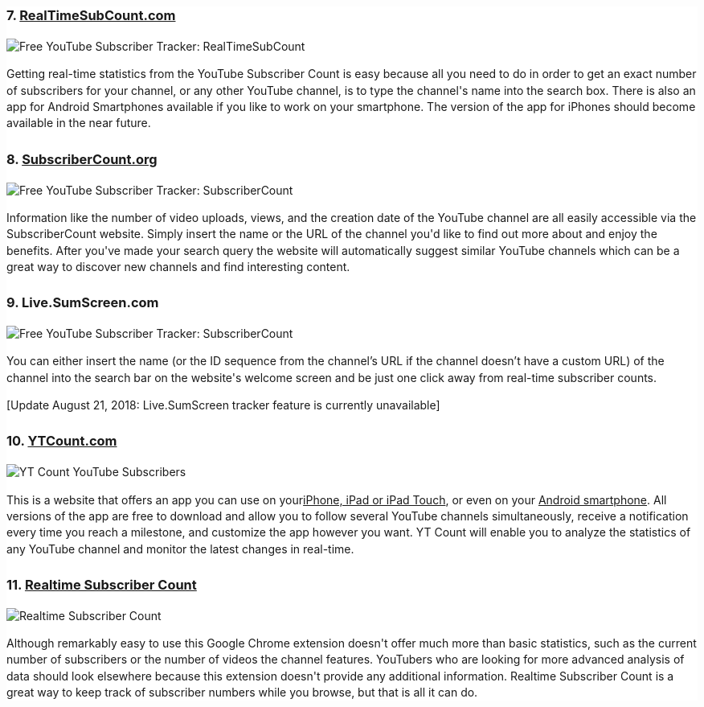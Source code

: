### 7. [RealTimeSubCount.com](https://realtimesubcount.com/#!/UCuD18o7XuDBqMlDTCrJ2ReA)

![Free YouTube Subscriber Tracker: RealTimeSubCount](https://images.wondershare.com/filmora/article-images/youtube-sub-tracker-realtimesubcount.jpg)

Getting real-time statistics from the YouTube Subscriber Count is easy because all you need to do in order to get an exact number of subscribers for your channel, or any other YouTube channel, is to type the channel's name into the search box. There is also an app for Android Smartphones available if you like to work on your smartphone. The version of the app for iPhones should become available in the near future.

### 8. [SubscriberCount.org](https://www.subscribercount.org/filmoraio)

![Free YouTube Subscriber Tracker: SubscriberCount](https://images.wondershare.com/filmora/article-images/SubscriberCount-youtube-subs-tracker.jpg)

Information like the number of video uploads, views, and the creation date of the YouTube channel are all easily accessible via the SubscriberCount website. Simply insert the name or the URL of the channel you'd like to find out more about and enjoy the benefits. After you've made your search query the website will automatically suggest similar YouTube channels which can be a great way to discover new channels and find interesting content.

### 9.  Live.SumScreen.com

![Free YouTube Subscriber Tracker: SubscriberCount](https://images.wondershare.com/filmora/article-images/live-sum-screen-youtube-subs-tracker.jpg)

You can either insert the name (or the ID sequence from the channel’s URL if the channel doesn’t have a custom URL) of the channel into the search bar on the website's welcome screen and be just one click away from real-time subscriber counts.

\[Update August 21, 2018: Live.SumScreen tracker feature is currently unavailable\]

### 10. [YTCount.com](https://www.ytcount.com/web/filmora.io/UCuD18o7XuDBqMlDTCrJ2ReA/)

![YT Count YouTube Subscribers](https://images.wondershare.com/filmora/article-images/YTCount-youtube-subs-tracker.jpg)

This is a website that offers an app you can use on your[iPhone, iPad or iPad Touch](https://itunes.apple.com/us/app/ytcount-subscriber-count/id1091736385?mt=8), or even on your [Android smartphone](https://play.google.com/store/apps/details?id=com.ytcount). All versions of the app are free to download and allow you to follow several YouTube channels simultaneously, receive a notification every time you reach a milestone, and customize the app however you want. YT Count will enable you to analyze the statistics of any YouTube channel and monitor the latest changes in real-time.

### 11. [Realtime Subscriber Count](https://chrome.google.com/webstore/detail/realtime-subscriber-count/jgfaljbminhalkeonllnkfeacehcgkdi?hl=en-GB)

![Realtime Subscriber Count](https://images.wondershare.com/filmora/article-images/realtime-subscriber-count-youtube-subs-tracker.jpg)

Although remarkably easy to use this Google Chrome extension doesn't offer much more than basic statistics, such as the current number of subscribers or the number of videos the channel features. YouTubers who are looking for more advanced analysis of data should look elsewhere because this extension doesn't provide any additional information. Realtime Subscriber Count is a great way to keep track of subscriber numbers while you browse, but that is all it can do.
